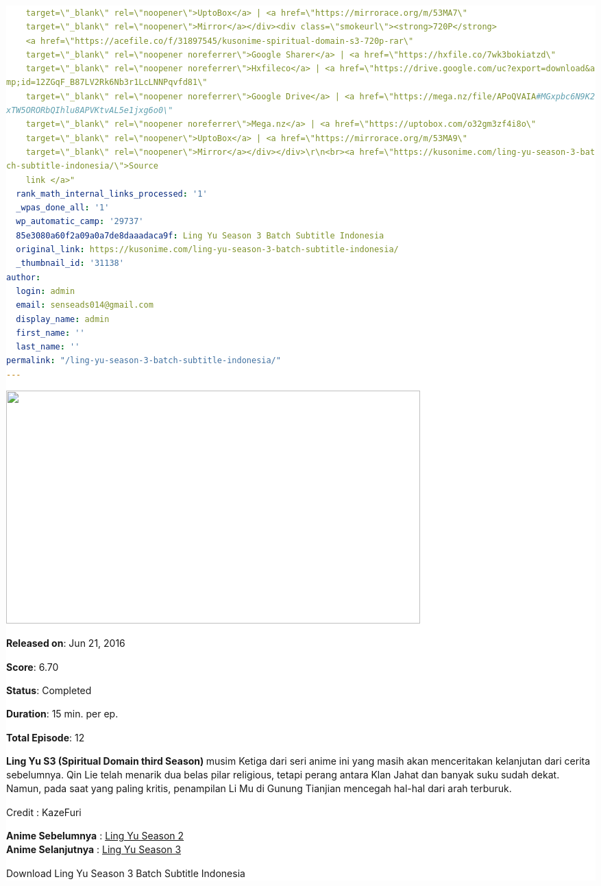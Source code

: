 ```yaml
    target=\"_blank\" rel=\"noopener\">UptoBox</a> | <a href=\"https://mirrorace.org/m/53MA7\"
    target=\"_blank\" rel=\"noopener\">Mirror</a></div><div class=\"smokeurl\"><strong>720P</strong>
    <a href=\"https://acefile.co/f/31897545/kusonime-spiritual-domain-s3-720p-rar\"
    target=\"_blank\" rel=\"noopener noreferrer\">Google Sharer</a> | <a href=\"https://hxfile.co/7wk3bokiatzd\"
    target=\"_blank\" rel=\"noopener noreferrer\">Hxfileco</a> | <a href=\"https://drive.google.com/uc?export=download&amp;id=12ZGqF_B87LV2Rk6Nb3r1LcLNNPqvfd81\"
    target=\"_blank\" rel=\"noopener noreferrer\">Google Drive</a> | <a href=\"https://mega.nz/file/APoQVAIA#MGxpbc6N9K2xTW5ORORbQIhlu8APVKtvAL5e1jxg6o0\"
    target=\"_blank\" rel=\"noopener noreferrer\">Mega.nz</a> | <a href=\"https://uptobox.com/o32gm3zf4i8o\"
    target=\"_blank\" rel=\"noopener\">UptoBox</a> | <a href=\"https://mirrorace.org/m/53MA9\"
    target=\"_blank\" rel=\"noopener\">Mirror</a></div></div>\r\n<br><a href=\"https://kusonime.com/ling-yu-season-3-batch-subtitle-indonesia/\">Source
    link </a>"
  rank_math_internal_links_processed: '1'
  _wpas_done_all: '1'
  wp_automatic_camp: '29737'
  85e3080a60f2a09a0a7de8daaadaca9f: Ling Yu Season 3 Batch Subtitle Indonesia
  original_link: https://kusonime.com/ling-yu-season-3-batch-subtitle-indonesia/
  _thumbnail_id: '31138'
author:
  login: admin
  email: senseads014@gmail.com
  display_name: admin
  first_name: ''
  last_name: ''
permalink: "/ling-yu-season-3-batch-subtitle-indonesia/"
---
```

<p><img width="604" height="340" src="{{ site.baseurl }}/assets/2022/09/Ling-Yu-3rd-Season-604x340.jpeg" class="attachment-thumb-large size-thumb-large wp-post-image" alt="" loading="lazy" title="Ling Yu Season 3 Batch Subtitle Indonesia" srcset="https://kusonime.com/wp-content/uploads/2020/11/Ling-Yu-3rd-Season-604x340.jpeg 604w, https://kusonime.com/wp-content/uploads/2020/11/Ling-Yu-3rd-Season-300x169.jpeg 300w, https://kusonime.com/wp-content/uploads/2020/11/Ling-Yu-3rd-Season-768x432.jpeg 768w, https://kusonime.com/wp-content/uploads/2020/11/Ling-Yu-3rd-Season-520x293.jpeg 520w, https://kusonime.com/wp-content/uploads/2020/11/Ling-Yu-3rd-Season.jpeg 1000w" sizes="(max-width: 604px) 100vw, 604px" />
<p><b>Released on</b>: Jun 21, 2016</p>
<p>
<p><b>Score</b>: 6.70</p>
<p>
<p><b>Status</b>: Completed</p>
<p>
<p><b>Duration</b>: 15 min. per ep.</p>
<p>
<p><b>Total Episode</b>: 12</p>
<p>
<p><strong>Ling Yu S3 (Spiritual Domain third Season) </strong>musim Ketiga dari seri anime ini yang masih akan menceritakan kelanjutan dari cerita sebelumnya. Qin Lie telah menarik dua belas pilar religious, tetapi perang antara Klan Jahat dan banyak suku sudah dekat. Namun, pada saat yang paling kritis, penampilan Li Mu di Gunung Tianjian mencegah hal-hal dari arah terburuk.</p>
<p>
<p>Credit : KazeFuri</p>
<p>
<p><strong>Anime Sebelumnya</strong> : <a href="https://kusonime.com/ling-yu-season-2-batch-subtitle-indonesia/" target="_blank" rel="noopener noreferrer">Ling Yu Season 2</a><br /> <strong>Anime Selanjutnya</strong> : <a href="https://kusonime.com/ling-yu-season-4-batch-subtitle-indonesia/" target="_blank" rel="noopener noreferrer">Ling Yu Season 3</a></p>
<p>
<div class="smokeddl">
<div class="smokettl">Download Ling Yu Season 3 Batch Subtitle Indonesia</div>